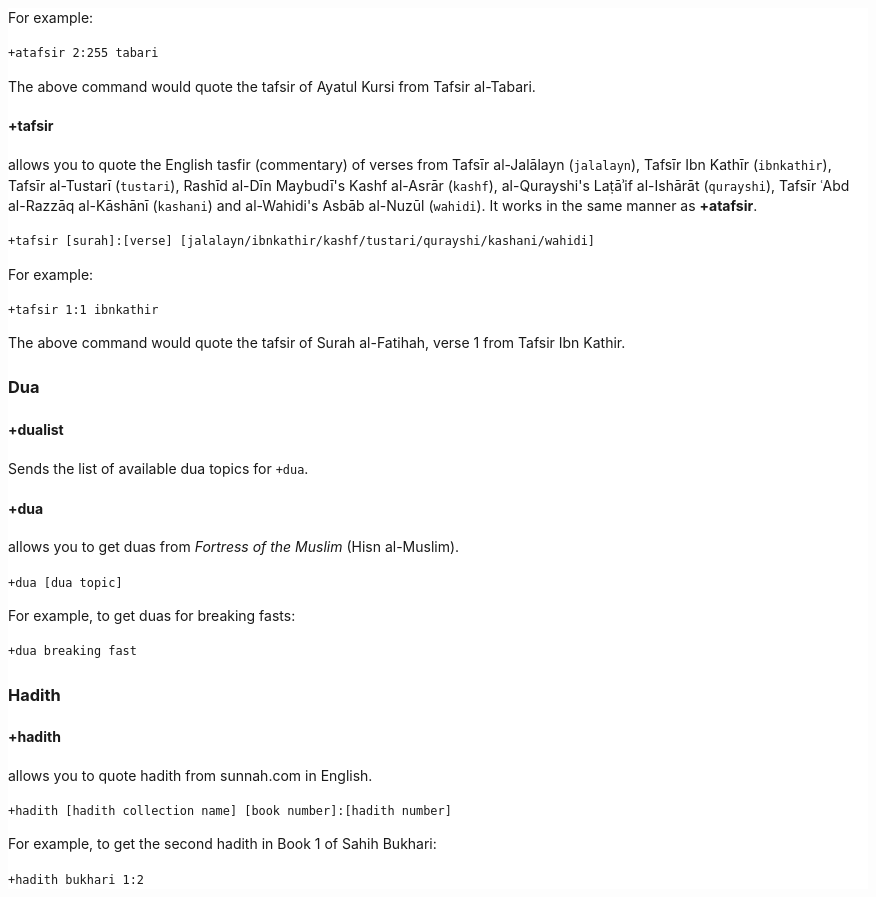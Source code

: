 For example:

```
+atafsir 2:255 tabari
```

The above command would quote the tafsir of Ayatul Kursi from Tafsir al-Tabari.


#### +tafsir
allows you to quote the English tasfir (commentary) of verses from Tafsīr al-Jalālayn (`jalalayn`), Tafsīr Ibn Kathīr (`ibnkathir`), Tafsīr al-Tustarī (`tustari`), Rashīd al-Dīn Maybudī's Kashf al-Asrār (`kashf`), al-Qurayshi's Laṭāʾif al-Ishārāt (`qurayshi`), Tafsīr ʿAbd al-Razzāq al-Kāshānī (`kashani`) and al-Wahidi's Asbāb al-Nuzūl (`wahidi`). It works in the same manner as **+atafsir**.

```
+tafsir [surah]:[verse] [jalalayn/ibnkathir/kashf/tustari/qurayshi/kashani/wahidi]
```

For example:

```
+tafsir 1:1 ibnkathir
```
The above command would quote the tafsir of Surah al-Fatihah, verse 1 from Tafsir Ibn Kathir. 

### Dua 

#### +dualist
Sends the list of available dua topics for `+dua`. 


#### +dua
allows you to get duas from *Fortress of the Muslim* (Hisn al-Muslim). 

```
+dua [dua topic]
```

For example, to get duas for breaking fasts:
```
+dua breaking fast
```


### Hadith 

#### +hadith
allows you to quote hadith from sunnah.com in English.

```
+hadith [hadith collection name] [book number]:[hadith number]
```

For example, to get the second hadith in Book 1 of Sahih Bukhari:
```
+hadith bukhari 1:2
```
